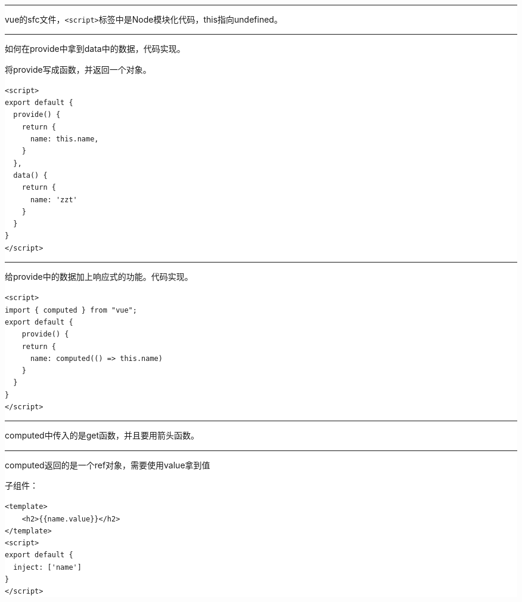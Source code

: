 ------

vue的sfc文件，`<script>`标签中是Node模块化代码，this指向undefined。

------

如何在provide中拿到data中的数据，代码实现。

将provide写成函数，并返回一个对象。

```vue
<script>
export default {
  provide() {
    return {
      name: this.name,
    }
  },
  data() {
    return {
      name: 'zzt'
    }
  }
}
</script>
```

------

给provide中的数据加上响应式的功能。代码实现。

```vue
<script>
import { computed } from "vue";
export default {
	provide() {
    return {
      name: computed(() => this.name)
    }
  }
}
</script>
```

------

computed中传入的是get函数，并且要用箭头函数。

------

computed返回的是一个ref对象，需要使用value拿到值

子组件：

```vue
<template>
	<h2>{{name.value}}</h2>
</template>
<script>
export default {
  inject: ['name']
}
</script>
```
